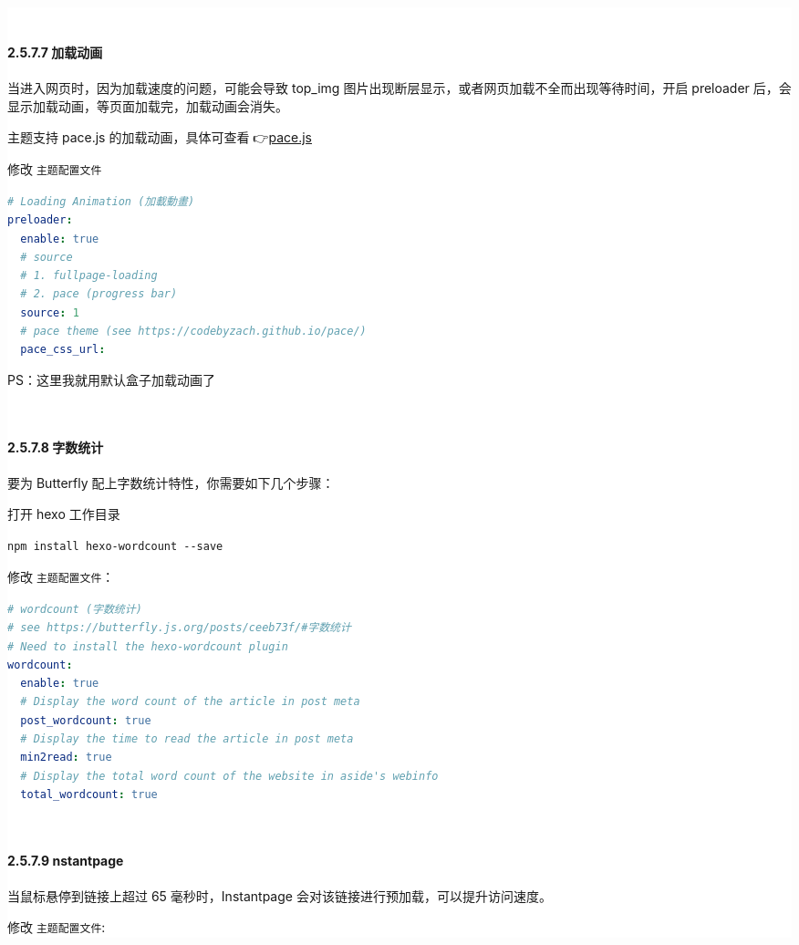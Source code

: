 <br>

#### 2.5.7.7 加载动画

当进入网页时，因为加载速度的问题，可能会导致 top_img 图片出现断层显示，或者网页加载不全而出现等待时间，开启 preloader 后，会显示加载动画，等页面加载完，加载动画会消失。

主题支持 pace.js 的加载动画，具体可查看 👉[pace.js](https://codebyzach.github.io/pace/)

修改 `主题配置文件`

```yml
# Loading Animation (加載動畫)
preloader:
  enable: true
  # source
  # 1. fullpage-loading
  # 2. pace (progress bar)
  source: 1
  # pace theme (see https://codebyzach.github.io/pace/)
  pace_css_url:
```

PS：这里我就用默认盒子加载动画了

<br>

#### 2.5.7.8 字数统计

要为 Butterfly 配上字数统计特性，你需要如下几个步骤：

打开 hexo 工作目录

```shell
npm install hexo-wordcount --save
```

修改 `主题配置文件`：

```yml
# wordcount (字数统计)
# see https://butterfly.js.org/posts/ceeb73f/#字数统计
# Need to install the hexo-wordcount plugin
wordcount:
  enable: true
  # Display the word count of the article in post meta
  post_wordcount: true
  # Display the time to read the article in post meta
  min2read: true
  # Display the total word count of the website in aside's webinfo
  total_wordcount: true
```

<br>

#### 2.5.7.9 nstantpage

当鼠标悬停到链接上超过 65 毫秒时，Instantpage 会对该链接进行预加载，可以提升访问速度。

修改 `主题配置文件`:
